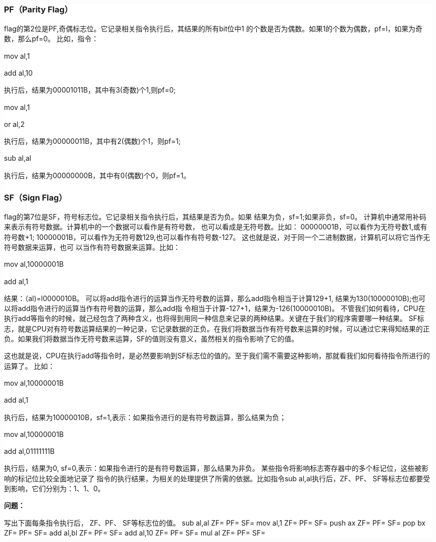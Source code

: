 ### PF（Parity Flag）

flag的第2位是PF,奇偶标志位。它记录相关指令执行后，其结果的所有bit位中1 的个数是否为偶数。如果1的个数为偶数，pf=l，如果为奇数，那么pf=0。
比如，指令：

mov al,1

add al,10

执行后，结果为00001011B，其中有3(奇数)个1,则pf=0;

mov al,1

or al,2

执行后，结果为00000011B，其中有2(偶数)个1，则pf=1;

sub al,al

执行后，结果为00000000B，其中有0(偶数)个0，则pf=1。

### SF（Sign Flag）

flag的第7位是SF，符号标志位。它记录相关指令执行后，其结果是否为负。如果 结果为负，sf=1;如果非负，sf=0。
计算机中通常用补码来表示有符号数据。计算机中的一个数据可以看作是有符号数， 也可以看成是无符号数。比如：
00000001B，可以看作为无符号数1,或有符号数+1;
10000001B，可以看作为无符号数129,也可以看作有符号数-127。
这也就是说，对于同一个二进制数据，计算机可以将它当作无符号数据来运算，也可 以当作有符号数据来运算。比如：

mov al,10000001B 

add al,1

结果：（al)=l0000010B。
可以将add指令进行的运算当作无符号数的运算，那么add指令相当于计算129+1, 结果为130(10000010B);也可以将add指令进行的运算当作有符号数的运算，那么add指 令相当于计算-127+1，结果为-126(10000010B)。
不管我们如何看待，CPU在执行add等指令的时候，就己经包含了两种含义，也将得到用同一种信息来记录的两种结果。关键在于我们的程序需要哪一种结果。
SF标志，就是CPU对有符号数运算结果的一种记录，它记录数据的正负。在我们将数据当作有符号数来运算的时候，可以通过它来得知结果的正负。如果我们将数据当作无符号数来运算，SF的值则没有意义，虽然相关的指令影响了它的值。

这也就是说，CPU在执行add等指令时，是必然要影响到SF标志位的值的。至于我们需不需要这种影响，那就看我们如何看待指令所进行的运算了。
比如：

mov al,10000001B 

add al,1

执行后，结果为10000010B，sf=1,表示：如果指令进行的是有符号数运算，那么结果为负；

mov al,10000001B

add al,01111111B

执行后，结果为0, sf=0,表示：如果指令进行的是有符号数运算，那么结果为非负。
某些指令将影响标志寄存器中的多个标记位，这些被影响的标记位比较全面地记录了 指令的执行结果，为相关的处理提供了所需的依据。比如指令sub al,al执行后，ZF、PF、 SF等标志位都要受到影响，它们分别为：1、1、0。

**问题：**

写出下面每条指令执行后，		ZF、PF、	SF等标志位的值。
sub al,al	ZF=	PF=	SF=
mov al,1    ZF=	PF=	SF=
push ax	 ZF=	PF=	SF=
pop bx	   ZF=	PF=	SF=
add al,bl	ZF=	PF=	SF=
add al,10   ZF=	PF=	SF=
mul al		ZF=	PF=	SF=
